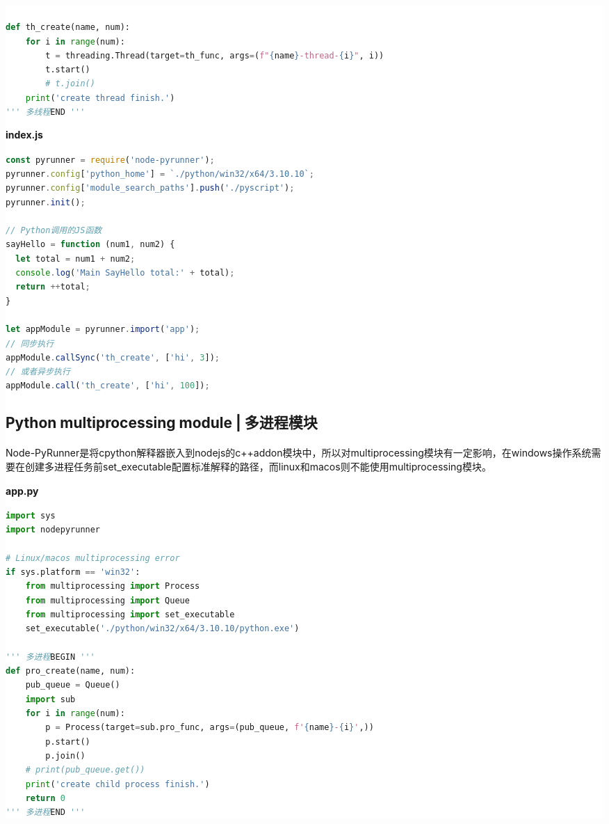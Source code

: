 ~~~python

def th_create(name, num):
    for i in range(num):
        t = threading.Thread(target=th_func, args=(f"{name}-thread-{i}", i))
        t.start()
        # t.join()
    print('create thread finish.')
''' 多线程END '''
~~~

**index.js**

~~~javascript
const pyrunner = require('node-pyrunner');
pyrunner.config['python_home'] = `./python/win32/x64/3.10.10`;
pyrunner.config['module_search_paths'].push('./pyscript');
pyrunner.init();

// Python调用的JS函数
sayHello = function (num1, num2) {
  let total = num1 + num2;
  console.log('Main SayHello total:' + total);
  return ++total;
}

let appModule = pyrunner.import('app');
// 同步执行
appModule.callSync('th_create', ['hi', 3]);
// 或者异步执行
appModule.call('th_create', ['hi', 100]);
~~~



## Python multiprocessing module | 多进程模块

Node-PyRunner是将cpython解释器嵌入到nodejs的c++addon模块中，所以对multiprocessing模块有一定影响，在windows操作系统需要在创建多进程任务前set_executable配置标准解释的路径，而linux和macos则不能使用multiprocessing模块。

**app.py**

~~~python
import sys
import nodepyrunner

# Linux/macos multiprocessing error
if sys.platform == 'win32':
    from multiprocessing import Process
    from multiprocessing import Queue
    from multiprocessing import set_executable
    set_executable('./python/win32/x64/3.10.10/python.exe')

''' 多进程BEGIN '''
def pro_create(name, num):
    pub_queue = Queue()
    import sub
    for i in range(num):
        p = Process(target=sub.pro_func, args=(pub_queue, f'{name}-{i}',))
        p.start()
        p.join()
    # print(pub_queue.get())
    print('create child process finish.')
    return 0
''' 多进程END '''
~~~
